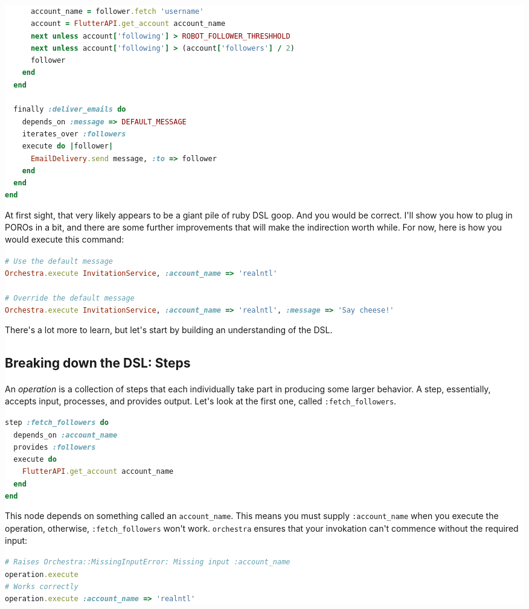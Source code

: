 ```ruby
      account_name = follower.fetch 'username'
      account = FlutterAPI.get_account account_name
      next unless account['following'] > ROBOT_FOLLOWER_THRESHHOLD
      next unless account['following'] > (account['followers'] / 2)
      follower
    end
  end

  finally :deliver_emails do
    depends_on :message => DEFAULT_MESSAGE
    iterates_over :followers
    execute do |follower|
      EmailDelivery.send message, :to => follower
    end
  end
end
```

At first sight, that very likely appears to be a giant pile of ruby DSL goop. And you would be correct. I'll show you how to plug in POROs in a bit, and there are some further improvements that will make the indirection worth while. For now, here is how you would execute this command:

```ruby
# Use the default message
Orchestra.execute InvitationService, :account_name => 'realntl'

# Override the default message
Orchestra.execute InvitationService, :account_name => 'realntl', :message => 'Say cheese!'
```

There's a lot more to learn, but let's start by building an understanding of the DSL.

## Breaking down the DSL: Steps

An *operation* is a collection of steps that each individually take part in producing some larger behavior. A step, essentially, accepts input, processes, and provides output. Let's look at the first one, called `:fetch_followers`.

```ruby
step :fetch_followers do
  depends_on :account_name
  provides :followers
  execute do
    FlutterAPI.get_account account_name
  end
end
```

This node depends on something called an `account_name`. This means you must supply `:account_name` when you execute the operation, otherwise, `:fetch_followers` won't work. `orchestra` ensures that your invokation can't commence without the required input:

```ruby
# Raises Orchestra::MissingInputError: Missing input :account_name
operation.execute
# Works correctly
operation.execute :account_name => 'realntl'
```
